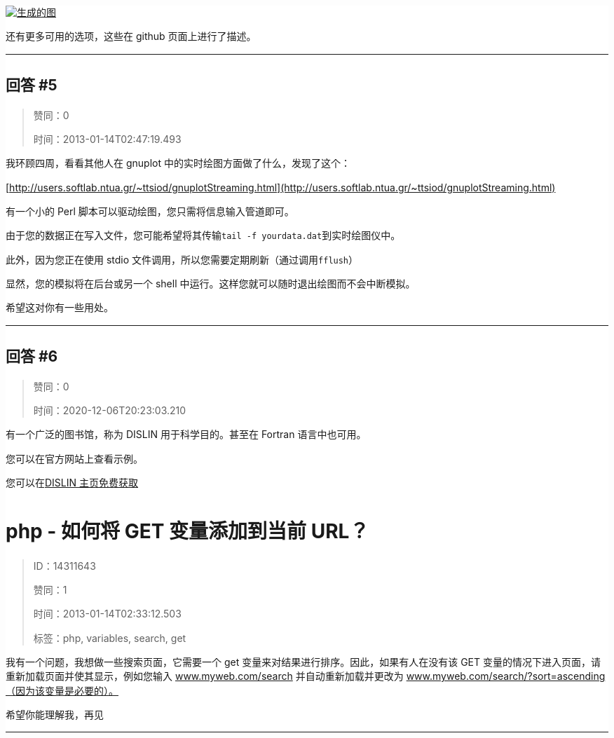 
[![生成的图](../Images/7d2c6e85586e966ce6d3defc70d852ff.png)](https://i.stack.imgur.com/ofLDh.png)

还有更多可用的选项，这些在 github 页面上进行了描述。

* * *

## 回答 #5

> 赞同：0
> 
> 时间：2013-01-14T02:47:19.493

我环顾四周，看看其他人在 gnuplot 中的实时绘图方面做了什么，发现了这个：

[http://users.softlab.ntua.gr/~ttsiod/gnuplotStreaming.html](http://users.softlab.ntua.gr/~ttsiod/gnuplotStreaming.html)

有一个小的 Perl 脚本可以驱动绘图，您只需将信息输入管道即可。

由于您的数据正在写入文件，您可能希望将其传输`tail -f yourdata.dat`到实时绘图仪中。

此外，因为您正在使用 stdio 文件调用，所以您需要定期刷新（通过调用`fflush`）

显然，您的模拟将在后台或另一个 shell 中运行。这样您就可以随时退出绘图而不会中断模拟。

希望这对你有一些用处。

* * *

## 回答 #6

> 赞同：0
> 
> 时间：2020-12-06T20:23:03.210

有一个广泛的图书馆，称为 DISLIN 用于科学目的。甚至在 Fortran 语言中也可用。

您可以在官方网站上查看示例。

您可以在[DISLIN 主页免费获取](https://www.mps.mpg.de/dislin)

# php - 如何将 GET 变量添加到当前 URL？

> ID：14311643
> 
> 赞同：1
> 
> 时间：2013-01-14T02:33:12.503
> 
> 标签：php, variables, search, get

我有一个问题，我想做一些搜索页面，它需要一个 get 变量来对结果进行排序。因此，如果有人在没有该 GET 变量的情况下进入页面，请重新加载页面并使其显示，例如您输入 www.myweb.com/search 并自动重新加载并更改为 www.myweb.com/search/?sort=ascending（因为该变量是必要的）。

希望你能理解我，再见

* * *
